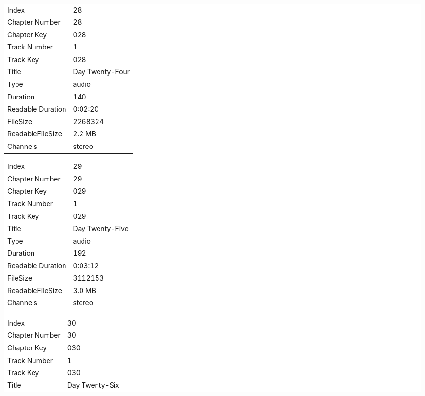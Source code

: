 |  |  |
| - | - |
| Index | 28 |
| Chapter Number | 28 |
| Chapter Key | 028 |
| Track Number | 1 |
| Track Key | 028 |
| Title | Day Twenty-Four |
| Type | audio |
| Duration | 140 |
| Readable Duration | 0:02:20 |
| FileSize | 2268324 |
| ReadableFileSize | 2.2 MB |
| Channels | stereo |

|  |  |
| - | - |
| Index | 29 |
| Chapter Number | 29 |
| Chapter Key | 029 |
| Track Number | 1 |
| Track Key | 029 |
| Title | Day Twenty-Five |
| Type | audio |
| Duration | 192 |
| Readable Duration | 0:03:12 |
| FileSize | 3112153 |
| ReadableFileSize | 3.0 MB |
| Channels | stereo |

|  |  |
| - | - |
| Index | 30 |
| Chapter Number | 30 |
| Chapter Key | 030 |
| Track Number | 1 |
| Track Key | 030 |
| Title | Day Twenty-Six |